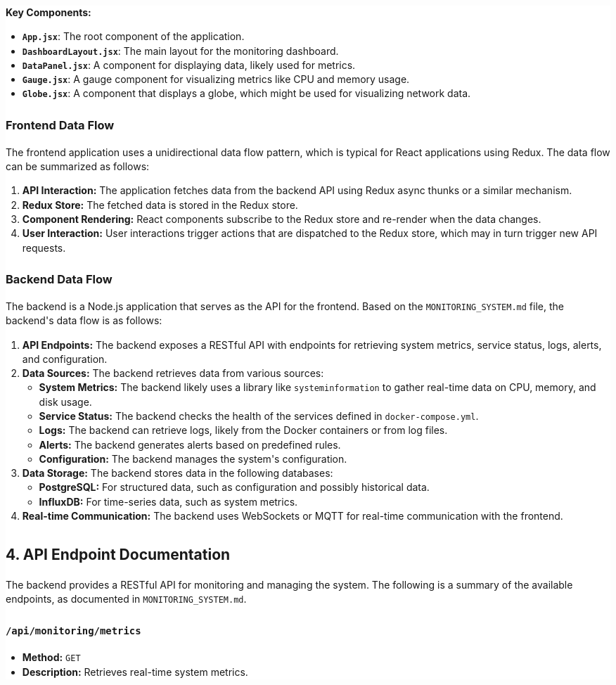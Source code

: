 **Key Components:**

- **`App.jsx`**: The root component of the application.
- **`DashboardLayout.jsx`**: The main layout for the monitoring dashboard.
- **`DataPanel.jsx`**: A component for displaying data, likely used for metrics.
- **`Gauge.jsx`**: A gauge component for visualizing metrics like CPU and memory usage.
- **`Globe.jsx`**: A component that displays a globe, which might be used for visualizing network data.

### Frontend Data Flow

The frontend application uses a unidirectional data flow pattern, which is typical for React applications using Redux. The data flow can be summarized as follows:

1.  **API Interaction:** The application fetches data from the backend API using Redux async thunks or a similar mechanism.
2.  **Redux Store:** The fetched data is stored in the Redux store.
3.  **Component Rendering:** React components subscribe to the Redux store and re-render when the data changes.
4.  **User Interaction:** User interactions trigger actions that are dispatched to the Redux store, which may in turn trigger new API requests.

### Backend Data Flow

The backend is a Node.js application that serves as the API for the frontend. Based on the `MONITORING_SYSTEM.md` file, the backend's data flow is as follows:

1.  **API Endpoints:** The backend exposes a RESTful API with endpoints for retrieving system metrics, service status, logs, alerts, and configuration.
2.  **Data Sources:** The backend retrieves data from various sources:
    -   **System Metrics:** The backend likely uses a library like `systeminformation` to gather real-time data on CPU, memory, and disk usage.
    -   **Service Status:** The backend checks the health of the services defined in `docker-compose.yml`.
    -   **Logs:** The backend can retrieve logs, likely from the Docker containers or from log files.
    -   **Alerts:** The backend generates alerts based on predefined rules.
    -   **Configuration:** The backend manages the system's configuration.
3.  **Data Storage:** The backend stores data in the following databases:
    -   **PostgreSQL:** For structured data, such as configuration and possibly historical data.
    -   **InfluxDB:** For time-series data, such as system metrics.
4.  **Real-time Communication:** The backend uses WebSockets or MQTT for real-time communication with the frontend.

## 4. API Endpoint Documentation

The backend provides a RESTful API for monitoring and managing the system. The following is a summary of the available endpoints, as documented in `MONITORING_SYSTEM.md`.

### `/api/monitoring/metrics`

-   **Method:** `GET`
-   **Description:** Retrieves real-time system metrics.
